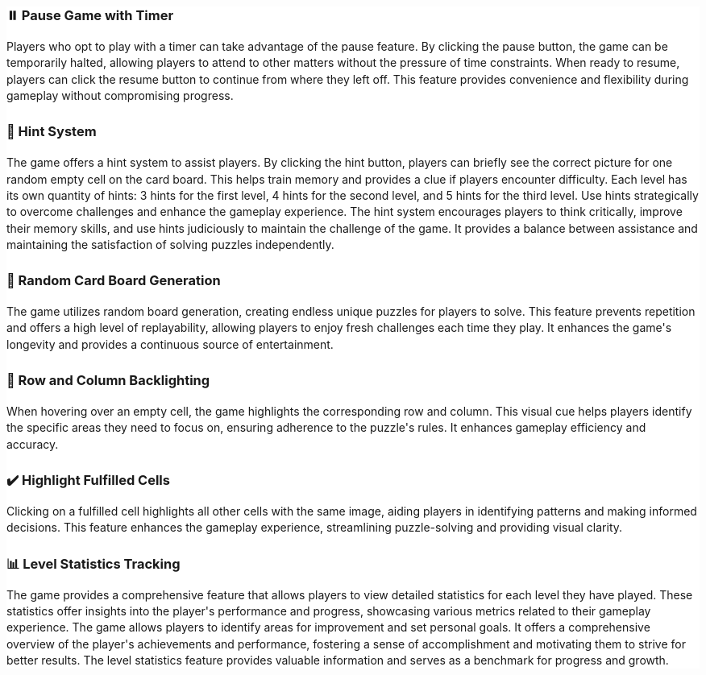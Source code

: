 ### :pause_button: Pause Game with Timer

Players who opt to play with a timer can take advantage of the pause feature. By
clicking the pause button, the game can be temporarily halted, allowing players
to attend to other matters without the pressure of time constraints. When ready
to resume, players can click the resume button to continue from where they left
off. This feature provides convenience and flexibility during gameplay without
compromising progress.

### :mag_right: Hint System

The game offers a hint system to assist players. By clicking the hint button,
players can briefly see the correct picture for one random empty cell on the
card board. This helps train memory and provides a clue if players encounter
difficulty. Each level has its own quantity of hints: 3 hints for the first
level, 4 hints for the second level, and 5 hints for the third level. Use hints
strategically to overcome challenges and enhance the gameplay experience. The
hint system encourages players to think critically, improve their memory skills,
and use hints judiciously to maintain the challenge of the game. It provides a
balance between assistance and maintaining the satisfaction of solving puzzles
independently.

### :repeat: Random Card Board Generation

The game utilizes random board generation, creating endless unique puzzles for
players to solve. This feature prevents repetition and offers a high level of
replayability, allowing players to enjoy fresh challenges each time they play.
It enhances the game's longevity and provides a continuous source of
entertainment.

### :flashlight: Row and Column Backlighting

When hovering over an empty cell, the game highlights the corresponding row and
column. This visual cue helps players identify the specific areas they need to
focus on, ensuring adherence to the puzzle's rules. It enhances gameplay
efficiency and accuracy.

### :heavy_check_mark: Highlight Fulfilled Cells

Clicking on a fulfilled cell highlights all other cells with the same image,
aiding players in identifying patterns and making informed decisions. This
feature enhances the gameplay experience, streamlining puzzle-solving and
providing visual clarity.

### :bar_chart: Level Statistics Tracking

The game provides a comprehensive feature that allows players to view detailed
statistics for each level they have played. These statistics offer insights into
the player's performance and progress, showcasing various metrics related to
their gameplay experience. The game allows players to identify areas for
improvement and set personal goals. It offers a comprehensive overview of the
player's achievements and performance, fostering a sense of accomplishment and
motivating them to strive for better results. The level statistics feature
provides valuable information and serves as a benchmark for progress and growth.
